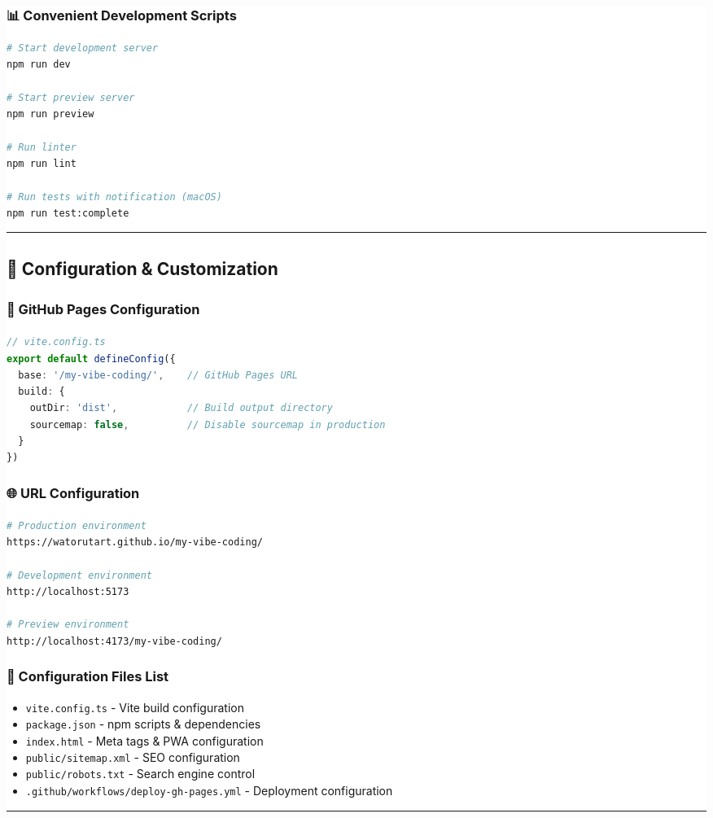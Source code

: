 ### 📊 Convenient Development Scripts
```bash
# Start development server
npm run dev

# Start preview server
npm run preview

# Run linter
npm run lint

# Run tests with notification (macOS)
npm run test:complete
```

---

## 🔧 Configuration & Customization

### 🎯 GitHub Pages Configuration
```typescript
// vite.config.ts
export default defineConfig({
  base: '/my-vibe-coding/',    // GitHub Pages URL
  build: {
    outDir: 'dist',            // Build output directory
    sourcemap: false,          // Disable sourcemap in production
  }
})
```

### 🌐 URL Configuration
```bash
# Production environment
https://watorutart.github.io/my-vibe-coding/

# Development environment
http://localhost:5173

# Preview environment
http://localhost:4173/my-vibe-coding/
```

### 📝 Configuration Files List
- `vite.config.ts` - Vite build configuration
- `package.json` - npm scripts & dependencies
- `index.html` - Meta tags & PWA configuration
- `public/sitemap.xml` - SEO configuration
- `public/robots.txt` - Search engine control
- `.github/workflows/deploy-gh-pages.yml` - Deployment configuration

---